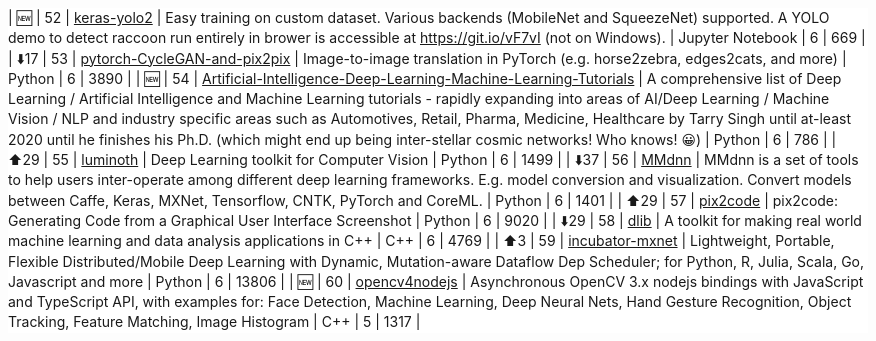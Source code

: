 | :new:              | 52   | [keras-yolo2](https://github.com/experiencor/keras-yolo2)                                                                                                          | Easy training on custom dataset. Various backends (MobileNet and SqueezeNet) supported. A YOLO demo to detect raccoon run entirely in brower is accessible at https://git.io/vF7vI (not on Windows).                                                                                                                                                                                                 | Jupyter Notebook | 6           | 669         |
| :arrow_down:17     | 53   | [pytorch-CycleGAN-and-pix2pix](https://github.com/junyanz/pytorch-CycleGAN-and-pix2pix)                                                                            | Image-to-image translation in PyTorch (e.g. horse2zebra, edges2cats, and more)                                                                                                                                                                                                                                                                                                                       | Python           | 6           | 3890        |
| :new:              | 54   | [Artificial-Intelligence-Deep-Learning-Machine-Learning-Tutorials](https://github.com/TarrySingh/Artificial-Intelligence-Deep-Learning-Machine-Learning-Tutorials) | A comprehensive list of Deep Learning / Artificial Intelligence and Machine Learning tutorials - rapidly expanding into areas of AI/Deep Learning / Machine Vision / NLP and industry specific areas such as Automotives, Retail, Pharma, Medicine, Healthcare by Tarry Singh until at-least 2020 until he finishes his Ph.D. (which might end up being inter-stellar cosmic networks! Who knows! 😀) | Python           | 6           | 786         |
| :arrow_up:29       | 55   | [luminoth](https://github.com/tryolabs/luminoth)                                                                                                                   | Deep Learning toolkit for Computer Vision                                                                                                                                                                                                                                                                                                                                                            | Python           | 6           | 1499        |
| :arrow_down:37     | 56   | [MMdnn](https://github.com/Microsoft/MMdnn)                                                                                                                        | MMdnn is a set of tools to help users inter-operate among different deep learning frameworks. E.g. model conversion and visualization. Convert models between Caffe, Keras, MXNet, Tensorflow, CNTK, PyTorch and CoreML.                                                                                                                                                                             | Python           | 6           | 1401        |
| :arrow_up:29       | 57   | [pix2code](https://github.com/tonybeltramelli/pix2code)                                                                                                            | pix2code: Generating Code from a Graphical User Interface Screenshot                                                                                                                                                                                                                                                                                                                                 | Python           | 6           | 9020        |
| :arrow_down:29     | 58   | [dlib](https://github.com/davisking/dlib)                                                                                                                          | A toolkit for making real world machine learning and data analysis applications in C++                                                                                                                                                                                                                                                                                                               | C++              | 6           | 4769        |
| :arrow_up:3        | 59   | [incubator-mxnet](https://github.com/apache/incubator-mxnet)                                                                                                       | Lightweight, Portable, Flexible Distributed/Mobile Deep Learning with Dynamic, Mutation-aware Dataflow Dep Scheduler; for Python, R, Julia, Scala, Go, Javascript and more                                                                                                                                                                                                                           | Python           | 6           | 13806       |
| :new:              | 60   | [opencv4nodejs](https://github.com/justadudewhohacks/opencv4nodejs)                                                                                                | Asynchronous OpenCV 3.x nodejs bindings with JavaScript and TypeScript API, with examples for: Face Detection, Machine Learning, Deep Neural Nets, Hand Gesture Recognition, Object Tracking, Feature Matching, Image Histogram                                                                                                                                                                      | C++              | 5           | 1317        |